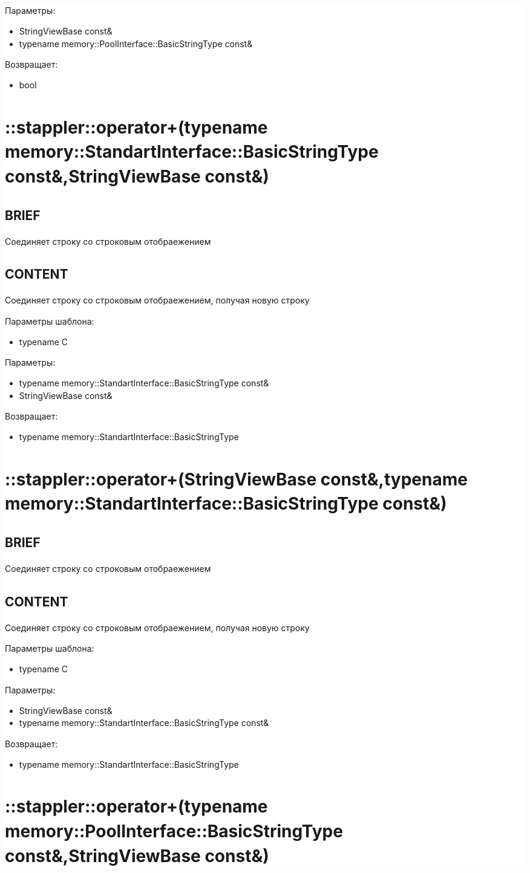 Параметры:
* StringViewBase<C> const&
* typename memory::PoolInterface::BasicStringType<C> const&

Возвращает:
* bool

# ::stappler::operator+<typename>(typename memory::StandartInterface::BasicStringType<C> const&,StringViewBase<C> const&)

## BRIEF

Соединяет строку со строковым отобраежением

## CONTENT

Соединяет строку со строковым отобраежением, получая новую строку

Параметры шаблона:
* typename C

Параметры:
* typename memory::StandartInterface::BasicStringType<C> const&
* StringViewBase<C> const&

Возвращает:
* typename memory::StandartInterface::BasicStringType<C>

# ::stappler::operator+<typename>(StringViewBase<C> const&,typename memory::StandartInterface::BasicStringType<C> const&)

## BRIEF

Соединяет строку со строковым отобраежением

## CONTENT

Соединяет строку со строковым отобраежением, получая новую строку

Параметры шаблона:
* typename C

Параметры:
* StringViewBase<C> const&
* typename memory::StandartInterface::BasicStringType<C> const&

Возвращает:
* typename memory::StandartInterface::BasicStringType<C>

# ::stappler::operator+<typename>(typename memory::PoolInterface::BasicStringType<C> const&,StringViewBase<C> const&)
